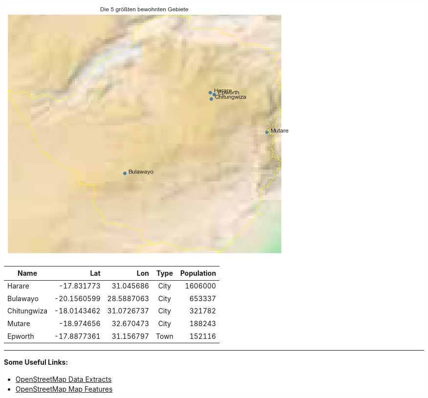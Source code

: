 ![Places](./Images/zimbabwe_topplaces.png)

|Name|Lat|Lon|Type|Population|
|----|--:|--:|:--:|---------:|
|Harare|-17.831773|31.045686|City|1606000|
|Bulawayo|-20.1560599|28.5887063|City|653337|
|Chitungwiza|-18.0143462|31.0726737|City|321782|
|Mutare|-18.974656|32.670473|City|188243|
|Epworth|-17.8877361|31.156797|Town|152116|


---

**Some Useful Links:**

- [OpenStreetMap Data Extracts](http://download.geofabrik.de)
- [OpenStreetMap Map Features](https://wiki.openstreetmap.org/wiki/DE:Map_Features)
